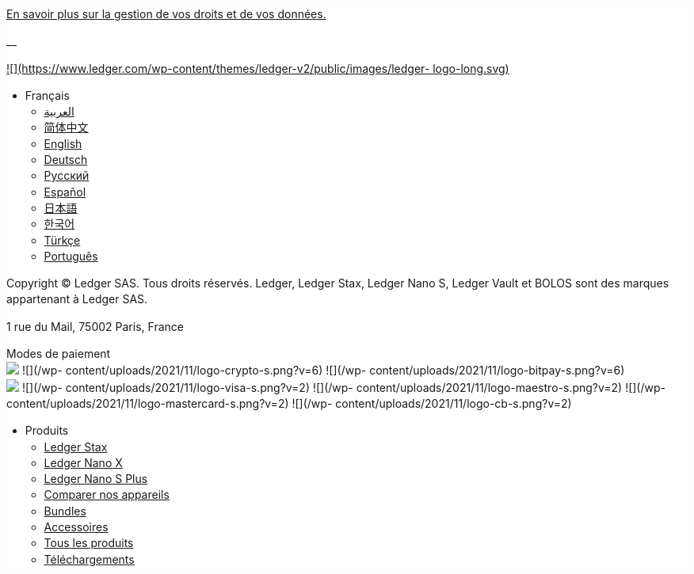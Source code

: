 [En savoir plus sur la gestion de vos droits et de vos
données.](https://shop.ledger.com/fr/pages/privacy-notice#ledger-newsletter)

__

[![](https://www.ledger.com/wp-content/themes/ledger-v2/public/images/ledger-
logo-long.svg)](https://www.ledger.com/fr "Ledger")

  * Français
    * [العربية](https://www.ledger.com/ar/academy/%D9%85%D8%A7-%D9%87%D9%88-%D9%88%D9%8A%D8%A8-30-%D9%83%D9%84-%D9%85%D8%A7-%D8%AA%D8%AD%D8%AA%D8%A7%D8%AC-%D9%85%D8%B9%D8%B1%D9%81%D8%AA%D9%87)
    * [简体中文](https://www.ledger.com/zh-hans/academy/%E4%BB%80%E4%B9%88%E6%98%AF-web-30-%E5%85%A5%E9%97%A8%E7%9F%A5%E8%AF%86%E5%A4%A7%E5%85%A8)
    * [English](https://www.ledger.com/academy/what-is-web-30-everything-you-need-to-know)
    * [Deutsch](https://www.ledger.com/de/academy/basic-basics/about-crypto/was-ist-web-3-0-alles-was-sie-wissen-muessen)
    * [Русский](https://www.ledger.com/ru/academy/1-%D0%B4%D0%BE%D0%B1%D1%80%D0%BE-%D0%BF%D0%BE%D0%B6%D0%B0%D0%BB%D0%BE%D0%B2%D0%B0%D1%82%D1%8C-%D0%B2-%D0%BC%D0%B8%D1%80-web3/%D1%87%D1%82%D0%BE-%D1%82%D0%B0%D0%BA%D0%BE%D0%B5-web3-%D0%B2%D1%81%D1%91-%D1%87%D1%82%D0%BE-%D0%BD%D1%83%D0%B6%D0%BD%D0%BE-%D0%B7%D0%BD%D0%B0%D1%82%D1%8C-%D0%BE-%D0%BD%D0%BE%D0%B2%D0%BE%D0%BC-%D0%BF)
    * [Español](https://www.ledger.com/es/academy/1-te-damos-la-bienvenida-a-la-web3/que-es-la-web-30-todo-lo-que-debes-saber)
    * [日本語](https://www.ledger.com/ja/academy/basic-basics/web-30%E3%81%A8%E3%81%AF%E7%9F%A5%E3%81%A3%E3%81%A6%E3%81%8A%E3%81%8F%E3%81%B9%E3%81%8D%E3%81%93%E3%81%A8)
    * [한국어](https://www.ledger.com/ko/academy/%EC%9B%B9-30%EC%97%90-%EB%8C%80%ED%95%B4-%EC%95%8C%EC%95%84%EC%95%BC-%ED%95%A0-%EB%AA%A8%EB%93%A0-%EA%B2%83)
    * [Türkçe](https://www.ledger.com/tr/academy/1-web-3-0a-hos-geldiniz/web-30-nedir-bilmeniz-gereken-her-sey)
    * [Português](https://www.ledger.com/pt-br/academy/o-que-e-web-30-tudo-o-que-voce-precisa-saber)

Copyright © Ledger SAS. Tous droits réservés. Ledger, Ledger Stax, Ledger Nano
S, Ledger Vault et BOLOS sont des marques appartenant à Ledger SAS.  
  
1 rue du Mail, 75002 Paris, France  
  
Modes de paiement  
![](/wp-content/uploads/2021/11/logo-paypal-s.png?v=2)  ![](/wp-
content/uploads/2021/11/logo-crypto-s.png?v=6)  ![](/wp-
content/uploads/2021/11/logo-bitpay-s.png?v=6)  
![](/wp-content/uploads/2021/11/layer1.png?v=2)  ![](/wp-
content/uploads/2021/11/logo-visa-s.png?v=2)  ![](/wp-
content/uploads/2021/11/logo-maestro-s.png?v=2)  ![](/wp-
content/uploads/2021/11/logo-mastercard-s.png?v=2)  ![](/wp-
content/uploads/2021/11/logo-cb-s.png?v=2)

  * Produits
    * [Ledger Stax](https://shop.ledger.com/fr/pages/ledger-stax)
    * [Ledger Nano X](https://shop.ledger.com/fr/pages/ledger-nano-x)
    * [Ledger Nano S Plus](https://shop.ledger.com/fr/pages/ledger-nano-s-plus)
    * [Comparer nos appareils](https://shop.ledger.com/fr/pages/hardware-wallets-comparison)
    * [Bundles](https://shop.ledger.com/fr/#category__bundle)
    * [Accessoires](https://shop.ledger.com/fr/#category-accessories)
    * [Tous les produits](https://shop.ledger.com/fr)
    * [Téléchargements](/fr/ledger-live)
